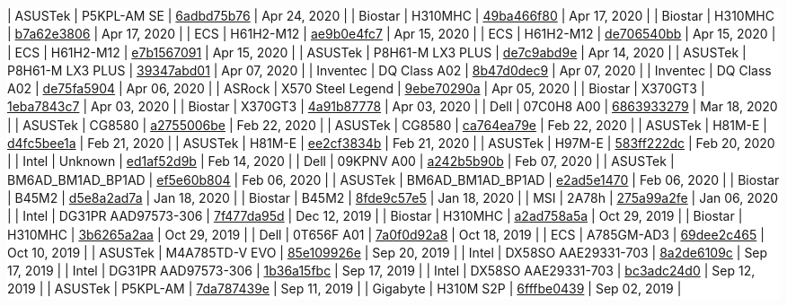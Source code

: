 | ASUSTek       | P5KPL-AM SE                 | [6adbd75b76](https://linux-hardware.org/?probe=6adbd75b76) | Apr 24, 2020 |
| Biostar       | H310MHC                     | [49ba466f80](https://linux-hardware.org/?probe=49ba466f80) | Apr 17, 2020 |
| Biostar       | H310MHC                     | [b7a62e3806](https://linux-hardware.org/?probe=b7a62e3806) | Apr 17, 2020 |
| ECS           | H61H2-M12                   | [ae9b0e4fc7](https://linux-hardware.org/?probe=ae9b0e4fc7) | Apr 15, 2020 |
| ECS           | H61H2-M12                   | [de706540bb](https://linux-hardware.org/?probe=de706540bb) | Apr 15, 2020 |
| ECS           | H61H2-M12                   | [e7b1567091](https://linux-hardware.org/?probe=e7b1567091) | Apr 15, 2020 |
| ASUSTek       | P8H61-M LX3 PLUS            | [de7c9abd9e](https://linux-hardware.org/?probe=de7c9abd9e) | Apr 14, 2020 |
| ASUSTek       | P8H61-M LX3 PLUS            | [39347abd01](https://linux-hardware.org/?probe=39347abd01) | Apr 07, 2020 |
| Inventec      | DQ Class A02                | [8b47d0dec9](https://linux-hardware.org/?probe=8b47d0dec9) | Apr 07, 2020 |
| Inventec      | DQ Class A02                | [de75fa5904](https://linux-hardware.org/?probe=de75fa5904) | Apr 06, 2020 |
| ASRock        | X570 Steel Legend           | [9ebe70290a](https://linux-hardware.org/?probe=9ebe70290a) | Apr 05, 2020 |
| Biostar       | X370GT3                     | [1eba7843c7](https://linux-hardware.org/?probe=1eba7843c7) | Apr 03, 2020 |
| Biostar       | X370GT3                     | [4a91b87778](https://linux-hardware.org/?probe=4a91b87778) | Apr 03, 2020 |
| Dell          | 07C0H8 A00                  | [6863933279](https://linux-hardware.org/?probe=6863933279) | Mar 18, 2020 |
| ASUSTek       | CG8580                      | [a2755006be](https://linux-hardware.org/?probe=a2755006be) | Feb 22, 2020 |
| ASUSTek       | CG8580                      | [ca764ea79e](https://linux-hardware.org/?probe=ca764ea79e) | Feb 22, 2020 |
| ASUSTek       | H81M-E                      | [d4fc5bee1a](https://linux-hardware.org/?probe=d4fc5bee1a) | Feb 21, 2020 |
| ASUSTek       | H81M-E                      | [ee2cf3834b](https://linux-hardware.org/?probe=ee2cf3834b) | Feb 21, 2020 |
| ASUSTek       | H97M-E                      | [583ff222dc](https://linux-hardware.org/?probe=583ff222dc) | Feb 20, 2020 |
| Intel         | Unknown                     | [ed1af52d9b](https://linux-hardware.org/?probe=ed1af52d9b) | Feb 14, 2020 |
| Dell          | 09KPNV A00                  | [a242b5b90b](https://linux-hardware.org/?probe=a242b5b90b) | Feb 07, 2020 |
| ASUSTek       | BM6AD_BM1AD_BP1AD           | [ef5e60b804](https://linux-hardware.org/?probe=ef5e60b804) | Feb 06, 2020 |
| ASUSTek       | BM6AD_BM1AD_BP1AD           | [e2ad5e1470](https://linux-hardware.org/?probe=e2ad5e1470) | Feb 06, 2020 |
| Biostar       | B45M2                       | [d5e8a2ad7a](https://linux-hardware.org/?probe=d5e8a2ad7a) | Jan 18, 2020 |
| Biostar       | B45M2                       | [8fde9c57e5](https://linux-hardware.org/?probe=8fde9c57e5) | Jan 18, 2020 |
| MSI           | 2A78h                       | [275a99a2fe](https://linux-hardware.org/?probe=275a99a2fe) | Jan 06, 2020 |
| Intel         | DG31PR AAD97573-306         | [7f477da95d](https://linux-hardware.org/?probe=7f477da95d) | Dec 12, 2019 |
| Biostar       | H310MHC                     | [a2ad758a5a](https://linux-hardware.org/?probe=a2ad758a5a) | Oct 29, 2019 |
| Biostar       | H310MHC                     | [3b6265a2aa](https://linux-hardware.org/?probe=3b6265a2aa) | Oct 29, 2019 |
| Dell          | 0T656F A01                  | [7a0f0d92a8](https://linux-hardware.org/?probe=7a0f0d92a8) | Oct 18, 2019 |
| ECS           | A785GM-AD3                  | [69dee2c465](https://linux-hardware.org/?probe=69dee2c465) | Oct 10, 2019 |
| ASUSTek       | M4A785TD-V EVO              | [85e109926e](https://linux-hardware.org/?probe=85e109926e) | Sep 20, 2019 |
| Intel         | DX58SO AAE29331-703         | [8a2de6109c](https://linux-hardware.org/?probe=8a2de6109c) | Sep 17, 2019 |
| Intel         | DG31PR AAD97573-306         | [1b36a15fbc](https://linux-hardware.org/?probe=1b36a15fbc) | Sep 17, 2019 |
| Intel         | DX58SO AAE29331-703         | [bc3adc24d0](https://linux-hardware.org/?probe=bc3adc24d0) | Sep 12, 2019 |
| ASUSTek       | P5KPL-AM                    | [7da787439e](https://linux-hardware.org/?probe=7da787439e) | Sep 11, 2019 |
| Gigabyte      | H310M S2P                   | [6fffbe0439](https://linux-hardware.org/?probe=6fffbe0439) | Sep 02, 2019 |